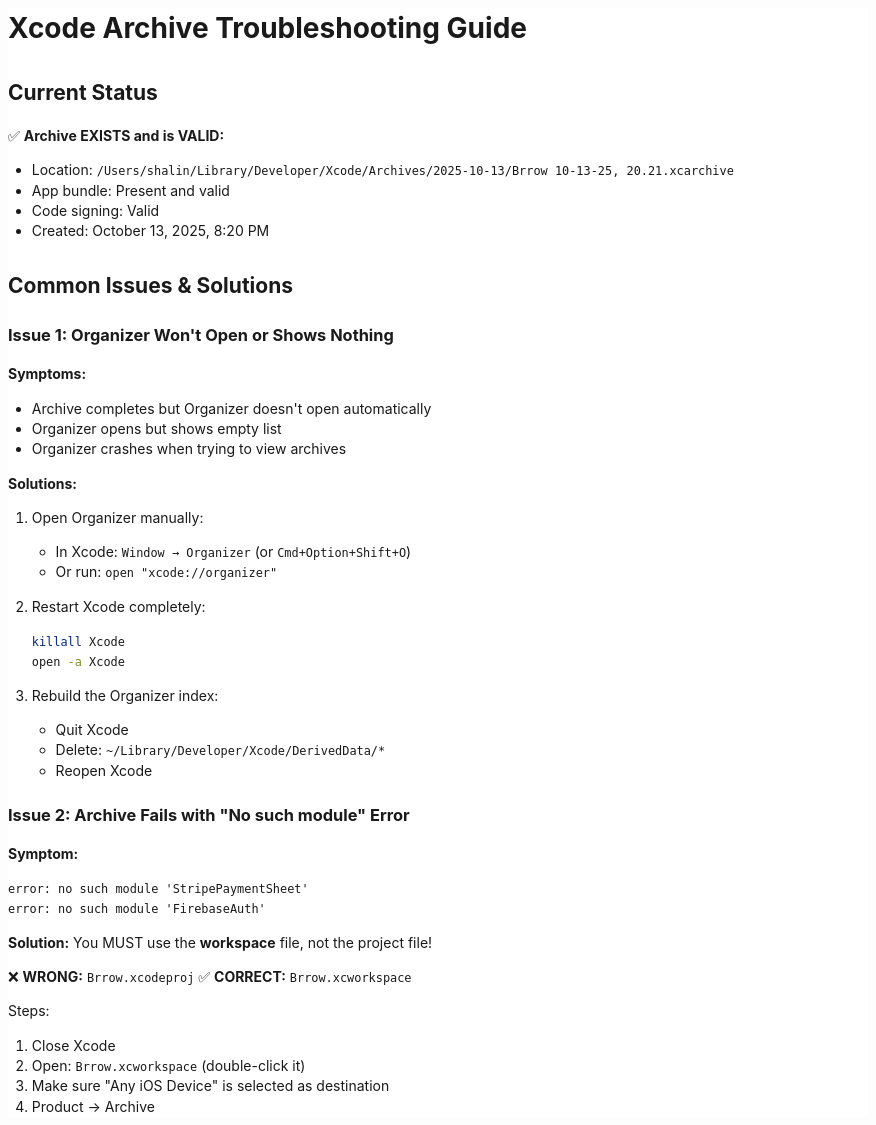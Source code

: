 # Xcode Archive Troubleshooting Guide

## Current Status

✅ **Archive EXISTS and is VALID:**
- Location: `/Users/shalin/Library/Developer/Xcode/Archives/2025-10-13/Brrow 10-13-25, 20.21.xcarchive`
- App bundle: Present and valid
- Code signing: Valid
- Created: October 13, 2025, 8:20 PM

## Common Issues & Solutions

### Issue 1: Organizer Won't Open or Shows Nothing

**Symptoms:**
- Archive completes but Organizer doesn't open automatically
- Organizer opens but shows empty list
- Organizer crashes when trying to view archives

**Solutions:**
1. Open Organizer manually:
   - In Xcode: `Window → Organizer` (or `Cmd+Option+Shift+O`)
   - Or run: `open "xcode://organizer"`

2. Restart Xcode completely:
   ```bash
   killall Xcode
   open -a Xcode
   ```

3. Rebuild the Organizer index:
   - Quit Xcode
   - Delete: `~/Library/Developer/Xcode/DerivedData/*`
   - Reopen Xcode

### Issue 2: Archive Fails with "No such module" Error

**Symptom:**
```
error: no such module 'StripePaymentSheet'
error: no such module 'FirebaseAuth'
```

**Solution:**
You MUST use the **workspace** file, not the project file!

❌ **WRONG:** `Brrow.xcodeproj`
✅ **CORRECT:** `Brrow.xcworkspace`

Steps:
1. Close Xcode
2. Open: `Brrow.xcworkspace` (double-click it)
3. Make sure "Any iOS Device" is selected as destination
4. Product → Archive
